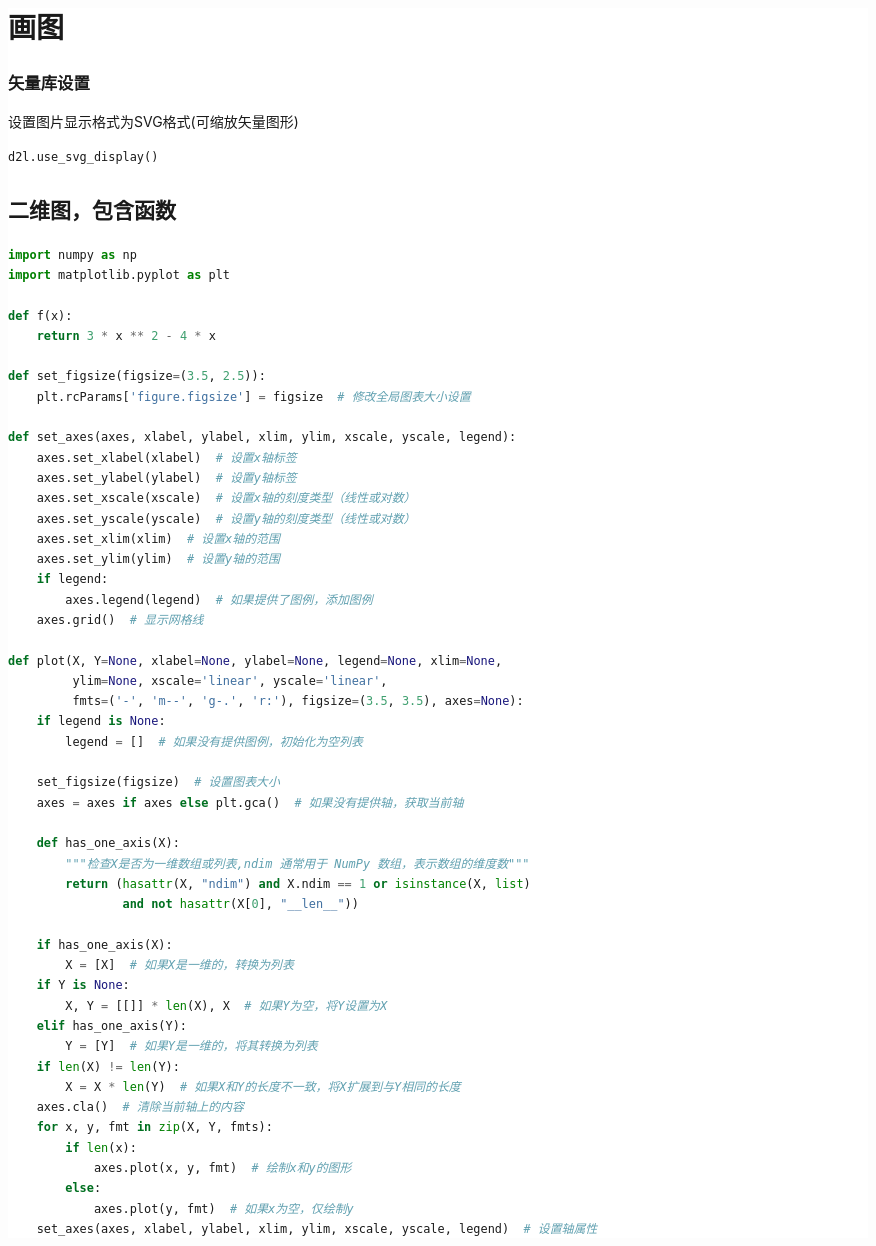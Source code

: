 # 画图

### 矢量库设置

设置图片显示格式为SVG格式(可缩放矢量图形)

```
d2l.use_svg_display()
```



## 二维图，包含函数

```python
import numpy as np 
import matplotlib.pyplot as plt 

def f(x):
    return 3 * x ** 2 - 4 * x

def set_figsize(figsize=(3.5, 2.5)):
    plt.rcParams['figure.figsize'] = figsize  # 修改全局图表大小设置

def set_axes(axes, xlabel, ylabel, xlim, ylim, xscale, yscale, legend):
    axes.set_xlabel(xlabel)  # 设置x轴标签
    axes.set_ylabel(ylabel)  # 设置y轴标签
    axes.set_xscale(xscale)  # 设置x轴的刻度类型（线性或对数）
    axes.set_yscale(yscale)  # 设置y轴的刻度类型（线性或对数）
    axes.set_xlim(xlim)  # 设置x轴的范围
    axes.set_ylim(ylim)  # 设置y轴的范围
    if legend:
        axes.legend(legend)  # 如果提供了图例，添加图例
    axes.grid()  # 显示网格线

def plot(X, Y=None, xlabel=None, ylabel=None, legend=None, xlim=None,
         ylim=None, xscale='linear', yscale='linear',
         fmts=('-', 'm--', 'g-.', 'r:'), figsize=(3.5, 3.5), axes=None):
    if legend is None:
        legend = []  # 如果没有提供图例，初始化为空列表

    set_figsize(figsize)  # 设置图表大小
    axes = axes if axes else plt.gca()  # 如果没有提供轴，获取当前轴

    def has_one_axis(X):
        """检查X是否为一维数组或列表,ndim 通常用于 NumPy 数组，表示数组的维度数"""
        return (hasattr(X, "ndim") and X.ndim == 1 or isinstance(X, list)
                and not hasattr(X[0], "__len__"))

    if has_one_axis(X):
        X = [X]  # 如果X是一维的，转换为列表
    if Y is None:
        X, Y = [[]] * len(X), X  # 如果Y为空，将Y设置为X
    elif has_one_axis(Y):
        Y = [Y]  # 如果Y是一维的，将其转换为列表
    if len(X) != len(Y):
        X = X * len(Y)  # 如果X和Y的长度不一致，将X扩展到与Y相同的长度
    axes.cla()  # 清除当前轴上的内容
    for x, y, fmt in zip(X, Y, fmts):
        if len(x):
            axes.plot(x, y, fmt)  # 绘制x和y的图形
        else:
            axes.plot(y, fmt)  # 如果x为空，仅绘制y
    set_axes(axes, xlabel, ylabel, xlim, ylim, xscale, yscale, legend)  # 设置轴属性
```